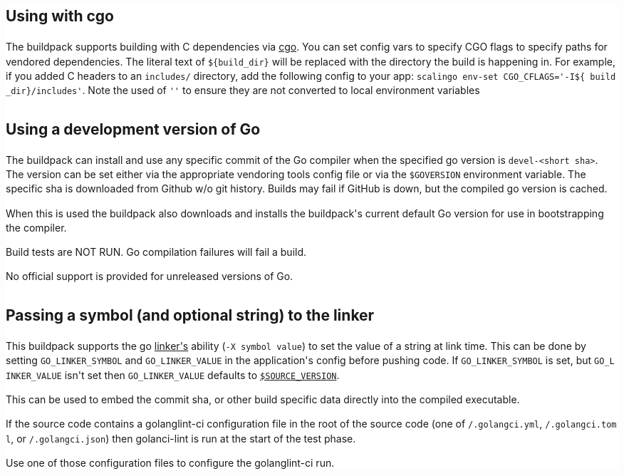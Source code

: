 ## Using with cgo

The buildpack supports building with C dependencies via [cgo][cgo]. You can set
config vars to specify CGO flags to specify paths for vendored dependencies. The
literal text of `${build_dir}` will be replaced with the directory the build is
happening in. For example, if you added C headers to an `includes/` directory,
add the following config to your app: `scalingo env-set CGO_CFLAGS='-I${
build_dir}/includes'`. Note the used of `''` to ensure they are not converted to
local environment variables

## Using a development version of Go

The buildpack can install and use any specific commit of the Go compiler when
the specified go version is `devel-<short sha>`. The version can be set either
via the appropriate vendoring tools config file or via the `$GOVERSION`
environment variable. The specific sha is downloaded from Github w/o git
history. Builds may fail if GitHub is down, but the compiled go version is
cached.

When this is used the buildpack also downloads and installs the buildpack's
current default Go version for use in bootstrapping the compiler.

Build tests are NOT RUN. Go compilation failures will fail a build.

No official support is provided for unreleased versions of Go.

## Passing a symbol (and optional string) to the linker

This buildpack supports the go [linker's][go-linker] ability (`-X symbol value`)
to set the value of a string at link time. This can be done by setting
`GO_LINKER_SYMBOL` and `GO_LINKER_VALUE` in the application's config before
pushing code. If `GO_LINKER_SYMBOL` is set, but `GO_LINKER_VALUE` isn't set then
`GO_LINKER_VALUE` defaults to [`$SOURCE_VERSION`][source-version].

This can be used to embed the commit sha, or other build specific data directly
into the compiled executable.


If the source code contains a golanglint-ci configuration file in the root of
the source code (one of `/.golangci.yml`, `/.golangci.toml`, or
`/.golangci.json`) then golanci-lint is run at the start of the test phase.

Use one of those configuration files to configure the golanglint-ci run.

[app-engine-build-constraints]: http://blog.golang.org/2013/01/the-app-engine-sdk-and-workspaces-gopath.html
[build-constraint]: http://golang.org/pkg/go/build/
[buildpack]: http://doc.scalingo.com/buildpacks/
[cgo]: http://golang.org/cmd/cgo/
[curl]: https://curl.haxx.se/
[DefaultVersion]: https://github.com/Scalingo/go-buildpack/blob/master/data.json#L4
[dep]: https://github.com/golang/dep
[docker]: https://www.docker.com/
[gb]: https://getgb.io/
[glide]: https://github.com/Masterminds/glide
[go-linker]: https://golang.org/cmd/ld/
[go]: http://golang.org/
[godep]: https://github.com/tools/godep
[gomodules]: https://github.com/golang/go/wiki/Modules
[gopgsqldriver]: https://github.com/jbarham/gopgsqldriver
[govendor]: https://github.com/kardianos/govendor
[herokuci]: https://devcenter.heroku.com/articles/heroku-ci
[jq]: https://github.com/stedolan/jq
[LastPassCLI]: https://github.com/lastpass/lastpass-cli
[make]: https://www.gnu.org/software/make/
[Procfile]: https://doc.scalingo.com/platform/app/procfile
[quickstart]: http://doc.scalingo.com/languages/go/
[s3cmd]: https://s3tools.org/s3cmd
[shasum]: https://ss64.com/osx/shasum.html
[source-version]: http://doc.scalingo.com/app/build-environment
[vendor.json]: https://github.com/kardianos/vendor-spec
